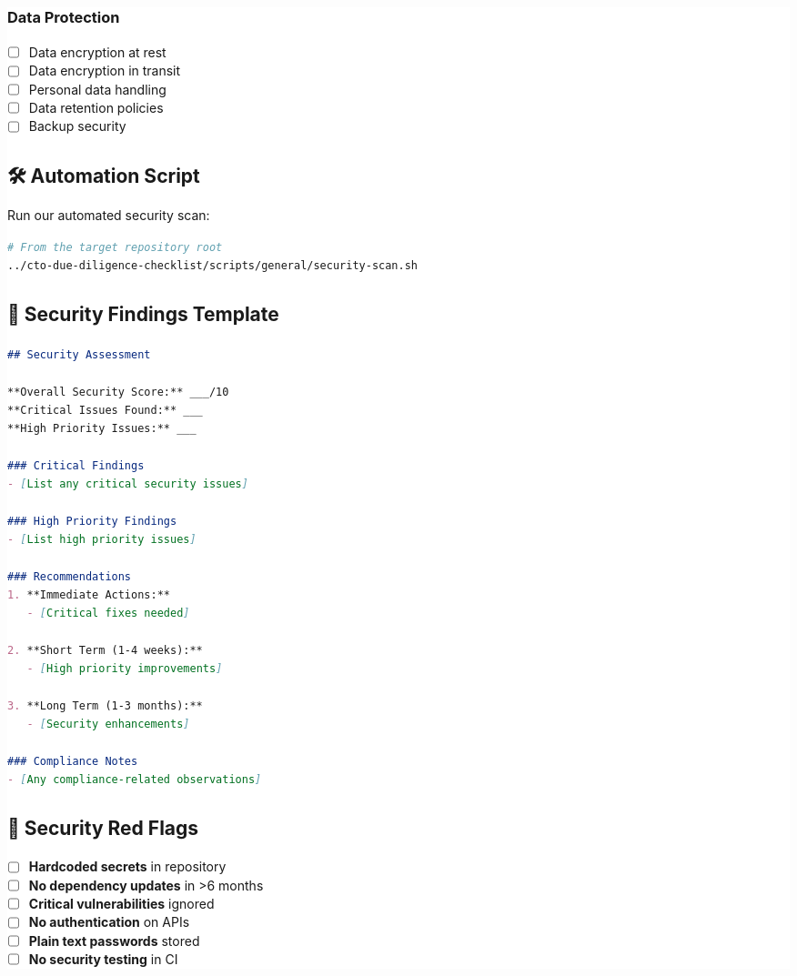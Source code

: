 ### Data Protection
- [ ] Data encryption at rest
- [ ] Data encryption in transit
- [ ] Personal data handling
- [ ] Data retention policies
- [ ] Backup security

## 🛠️ Automation Script

Run our automated security scan:

```bash
# From the target repository root
../cto-due-diligence-checklist/scripts/general/security-scan.sh
```

## 📝 Security Findings Template

```markdown
## Security Assessment

**Overall Security Score:** ___/10
**Critical Issues Found:** ___
**High Priority Issues:** ___

### Critical Findings
- [List any critical security issues]

### High Priority Findings
- [List high priority issues]

### Recommendations
1. **Immediate Actions:**
   - [Critical fixes needed]

2. **Short Term (1-4 weeks):**
   - [High priority improvements]

3. **Long Term (1-3 months):**
   - [Security enhancements]

### Compliance Notes
- [Any compliance-related observations]
```

## 🚩 Security Red Flags

- [ ] **Hardcoded secrets** in repository
- [ ] **No dependency updates** in >6 months
- [ ] **Critical vulnerabilities** ignored
- [ ] **No authentication** on APIs
- [ ] **Plain text passwords** stored
- [ ] **No security testing** in CI
